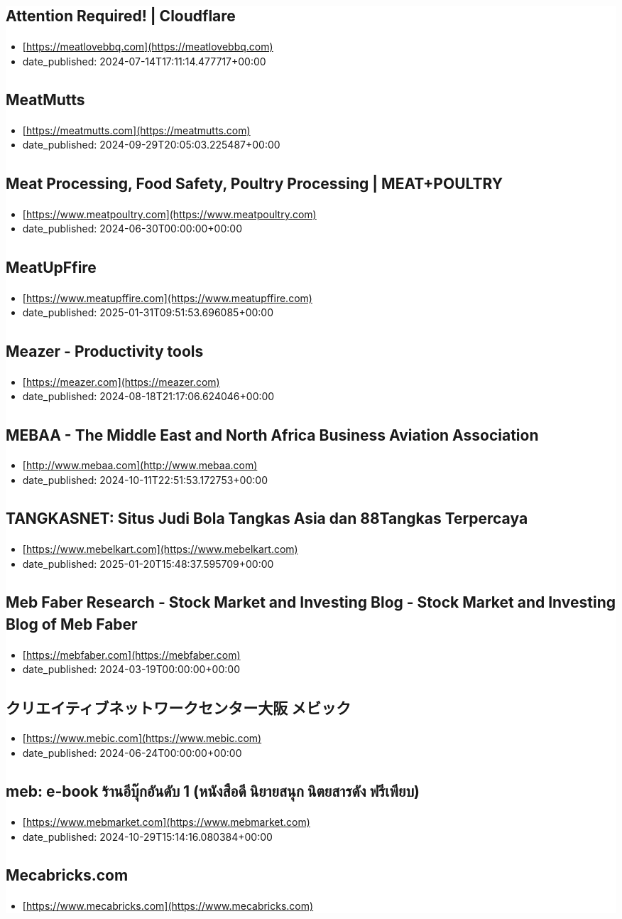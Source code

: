  ## Attention Required! | Cloudflare
 - [https://meatlovebbq.com](https://meatlovebbq.com)
 - date_published: 2024-07-14T17:11:14.477717+00:00

 ## MeatMutts
 - [https://meatmutts.com](https://meatmutts.com)
 - date_published: 2024-09-29T20:05:03.225487+00:00

 ## Meat Processing, Food Safety, Poultry Processing  | MEAT+POULTRY
 - [https://www.meatpoultry.com](https://www.meatpoultry.com)
 - date_published: 2024-06-30T00:00:00+00:00

 ## MeatUpFfire
 - [https://www.meatupffire.com](https://www.meatupffire.com)
 - date_published: 2025-01-31T09:51:53.696085+00:00

 ## Meazer - Productivity tools
 - [https://meazer.com](https://meazer.com)
 - date_published: 2024-08-18T21:17:06.624046+00:00

 ## MEBAA - The Middle East and North Africa Business Aviation Association
 - [http://www.mebaa.com](http://www.mebaa.com)
 - date_published: 2024-10-11T22:51:53.172753+00:00

 ## TANGKASNET: Situs Judi Bola Tangkas Asia dan 88Tangkas Terpercaya
 - [https://www.mebelkart.com](https://www.mebelkart.com)
 - date_published: 2025-01-20T15:48:37.595709+00:00

 ## Meb Faber Research - Stock Market and Investing Blog - Stock Market and Investing Blog of Meb Faber
 - [https://mebfaber.com](https://mebfaber.com)
 - date_published: 2024-03-19T00:00:00+00:00

 ## クリエイティブネットワークセンター大阪 メビック
 - [https://www.mebic.com](https://www.mebic.com)
 - date_published: 2024-06-24T00:00:00+00:00

 ## meb: e-book ร้านอีบุ๊กอันดับ 1 (หนังสือดี นิยายสนุก นิตยสารดัง ฟรีเพียบ)
 - [https://www.mebmarket.com](https://www.mebmarket.com)
 - date_published: 2024-10-29T15:14:16.080384+00:00

 ## Mecabricks.com
 - [https://www.mecabricks.com](https://www.mecabricks.com)
